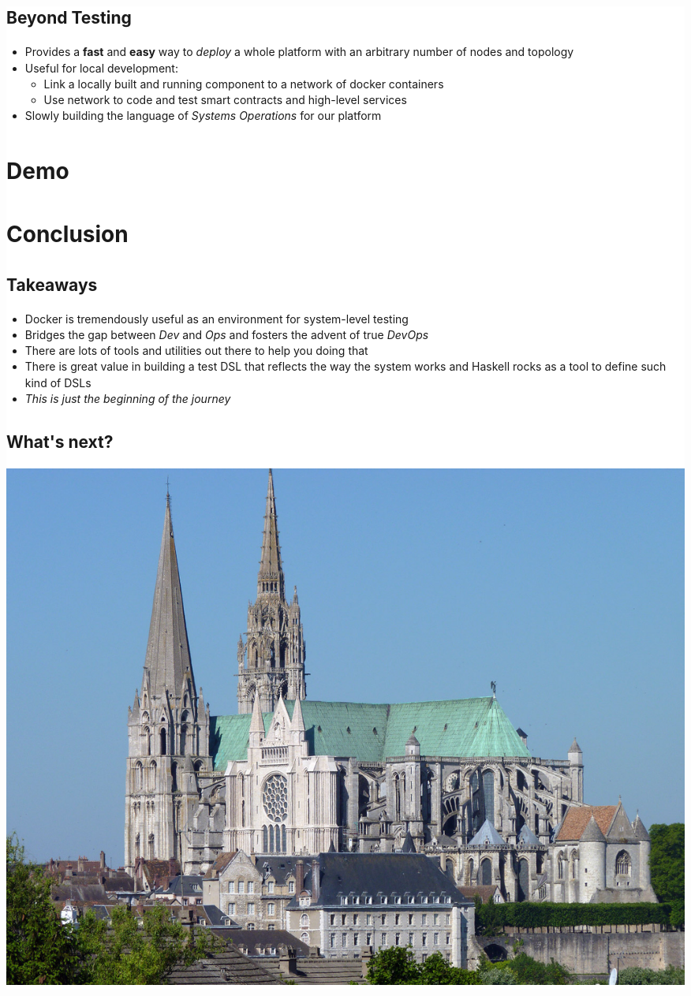 ## Beyond Testing

* Provides a **fast** and **easy** way to _deploy_ a whole platform with an arbitrary number of nodes and topology
* Useful for local development:
    * Link a locally built and running component to a network of docker containers
    * Use network to code and test smart contracts and high-level services
* Slowly building the language of _Systems Operations_ for our platform

# Demo

# Conclusion

## Takeaways

* Docker is tremendously useful as an environment for system-level testing
* Bridges the gap between _Dev_ and _Ops_ and fosters the advent of true _DevOps_
* There are lots of tools and utilities out there to help you doing that
* There is great value in building a test DSL that reflects the way the system works and Haskell rocks as a tool to define such kind of DSLs
* _This is just the beginning of the journey_

## What's next?

![](/images/chartres-cathedral.jpg)
